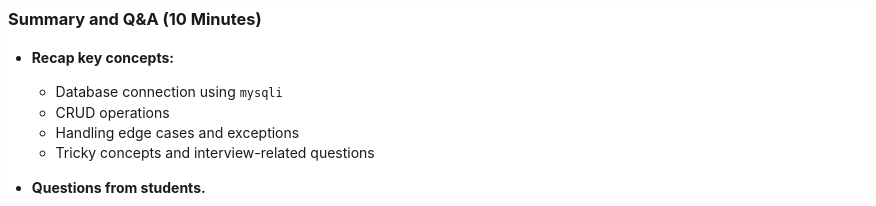 
### Summary and Q&A (10 Minutes)
- **Recap key concepts:**
  - Database connection using `mysqli`
  - CRUD operations
  - Handling edge cases and exceptions
  - Tricky concepts and interview-related questions

- **Questions from students.**
